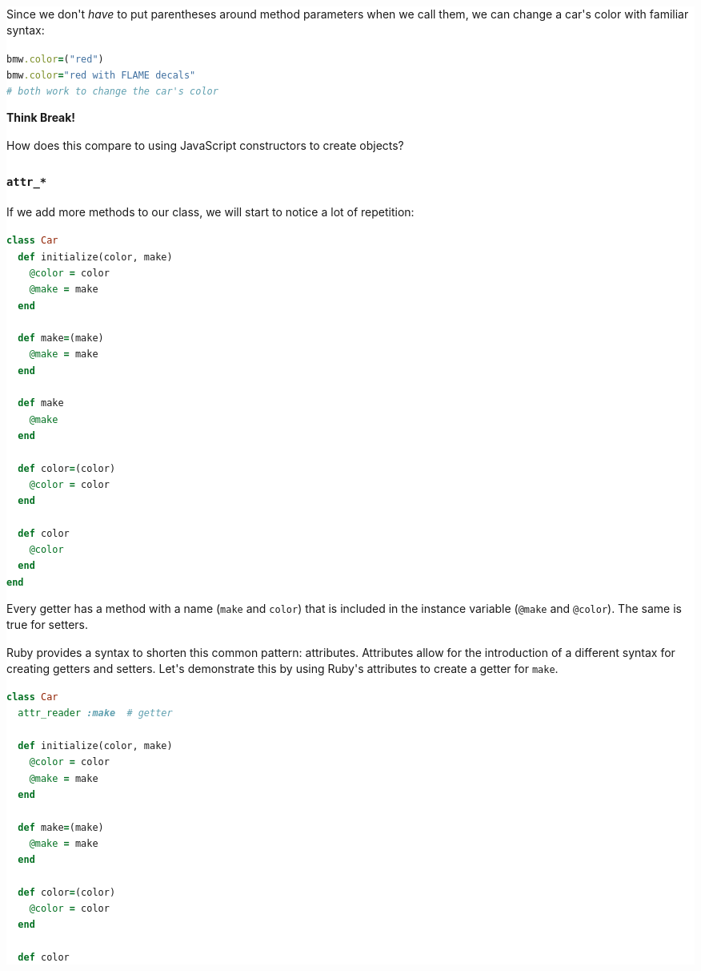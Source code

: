 Since we don't *have* to put parentheses around method parameters when we call them, we can change a car's color with familiar syntax:

```ruby
bmw.color=("red")
bmw.color="red with FLAME decals"
# both work to change the car's color
```

**Think Break!**

How does this compare to using JavaScript constructors to create objects?


### `attr_*`

If we add more methods to our class, we will start to notice a lot of repetition:

```ruby
class Car
  def initialize(color, make)
    @color = color
    @make = make
  end

  def make=(make)
    @make = make
  end

  def make
    @make
  end

  def color=(color)
    @color = color
  end

  def color
    @color
  end
end
```

Every getter has a method with a name (`make` and `color`) that is included in the instance variable (`@make` and `@color`). The same is true for setters.  

Ruby provides a syntax to shorten this common pattern: attributes. Attributes allow for the introduction of a different syntax for creating getters and setters. Let's demonstrate this by using Ruby's attributes to create a getter for `make`.


```ruby
class Car
  attr_reader :make  # getter

  def initialize(color, make)
    @color = color
    @make = make
  end

  def make=(make)
    @make = make
  end

  def color=(color)
    @color = color
  end

  def color
```